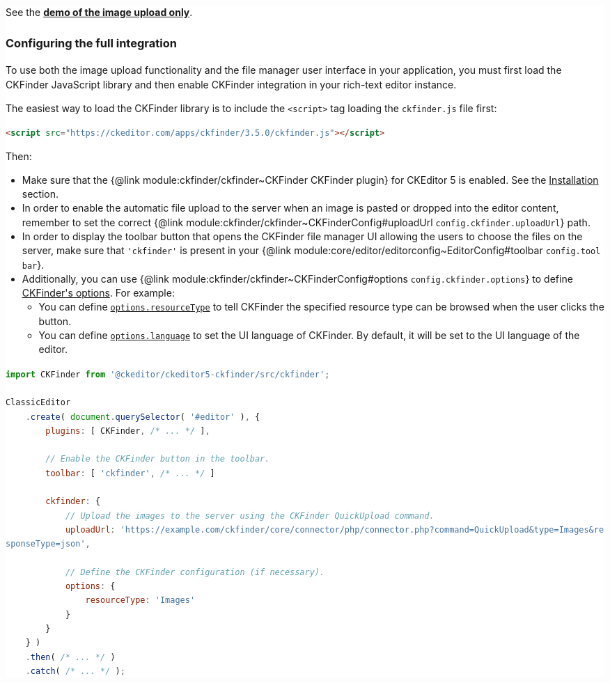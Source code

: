 See the **[demo of the image upload only](#image-upload-only)**.

### Configuring the full integration

To use both the image upload functionality and the file manager user interface in your application, you must first load the CKFinder JavaScript library and then enable CKFinder integration in your rich-text editor instance.

The easiest way to load the CKFinder library is to include the `<script>` tag loading the `ckfinder.js` file first:

```html
<script src="https://ckeditor.com/apps/ckfinder/3.5.0/ckfinder.js"></script>
```

Then:

* Make sure that the {@link module:ckfinder/ckfinder~CKFinder CKFinder plugin} for CKEditor 5 is enabled. See the [Installation](#installation) section.
* In order to enable the automatic file upload to the server when an image is pasted or dropped into the editor content, remember to set the correct {@link module:ckfinder/ckfinder~CKFinderConfig#uploadUrl `config.ckfinder.uploadUrl`} path.
* In order to display the toolbar button that opens the CKFinder file manager UI allowing the users to choose the files on the server, make sure that `'ckfinder'` is present in your {@link module:core/editor/editorconfig~EditorConfig#toolbar `config.toolbar`}.
* Additionally, you can use {@link module:ckfinder/ckfinder~CKFinderConfig#options `config.ckfinder.options`} to define [CKFinder's options](https://ckeditor.com/docs/ckfinder/ckfinder3/#!/api/CKFinder.Config). For example:
	* You can define [`options.resourceType`](https://ckeditor.com/docs/ckfinder/ckfinder3/#!/api/CKFinder.Config-cfg-resourceType) to tell CKFinder the specified resource type can be browsed when the user clicks the button.
	* You can define [`options.language`](https://ckeditor.com/docs/ckfinder/ckfinder3/#!/api/CKFinder.Config-cfg-language) to set the UI language of CKFinder. By default, it will be set to the UI language of the editor.

```js
import CKFinder from '@ckeditor/ckeditor5-ckfinder/src/ckfinder';

ClassicEditor
	.create( document.querySelector( '#editor' ), {
		plugins: [ CKFinder, /* ... */ ],

		// Enable the CKFinder button in the toolbar.
		toolbar: [ 'ckfinder', /* ... */ ]

		ckfinder: {
			// Upload the images to the server using the CKFinder QuickUpload command.
			uploadUrl: 'https://example.com/ckfinder/core/connector/php/connector.php?command=QuickUpload&type=Images&responseType=json',

			// Define the CKFinder configuration (if necessary).
			options: {
				resourceType: 'Images'
			}
		}
	} )
	.then( /* ... */ )
	.catch( /* ... */ );
```
